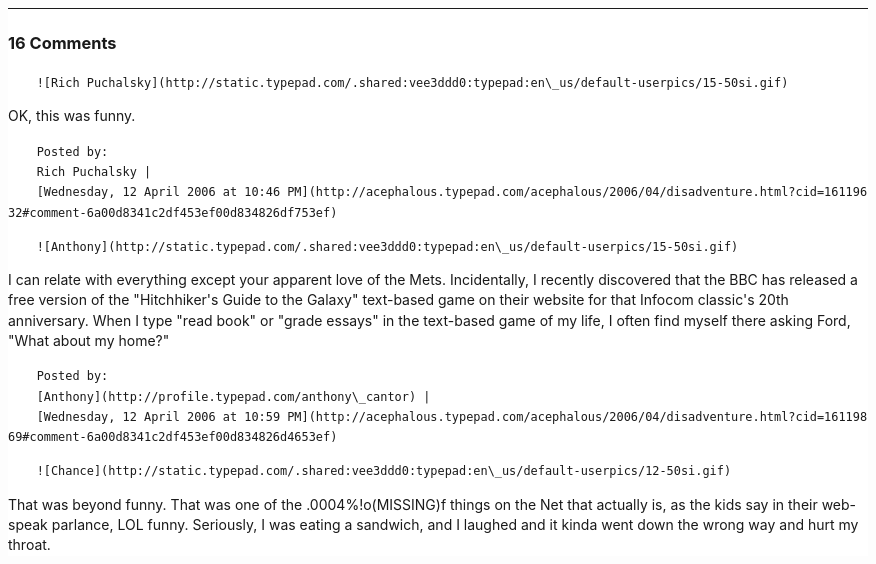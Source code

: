 		

* * *

### 16 Comments 

		

                
[]()

	

		![Rich Puchalsky](http://static.typepad.com/.shared:vee3ddd0:typepad:en\_us/default-userpics/15-50si.gif)
	

	

		

OK, this was funny.

	

		Posted by:
		Rich Puchalsky |
		[Wednesday, 12 April 2006 at 10:46 PM](http://acephalous.typepad.com/acephalous/2006/04/disadventure.html?cid=16119632#comment-6a00d8341c2df453ef00d834826df753ef)

[]()

	

		![Anthony](http://static.typepad.com/.shared:vee3ddd0:typepad:en\_us/default-userpics/15-50si.gif)
	

	

		

I can relate with everything except your apparent love of the Mets.  Incidentally, I recently discovered that the BBC has released a free version of the "Hitchhiker's Guide to the Galaxy" text-based game on their website for that Infocom classic's 20th anniversary.  When I type "read book" or "grade essays" in the text-based game of my life, I often find myself there asking Ford, "What about my home?"

	

		Posted by:
		[Anthony](http://profile.typepad.com/anthony\_cantor) |
		[Wednesday, 12 April 2006 at 10:59 PM](http://acephalous.typepad.com/acephalous/2006/04/disadventure.html?cid=16119869#comment-6a00d8341c2df453ef00d834826d4653ef)

[]()

	

		![Chance](http://static.typepad.com/.shared:vee3ddd0:typepad:en\_us/default-userpics/12-50si.gif)
	

	

		

That was beyond funny.  That was one of the .0004%!o(MISSING)f things on the Net that actually is, as the kids say in their web-speak parlance, LOL funny.  Seriously, I was eating a sandwich, and I laughed and it kinda went down the wrong way and hurt my throat.
